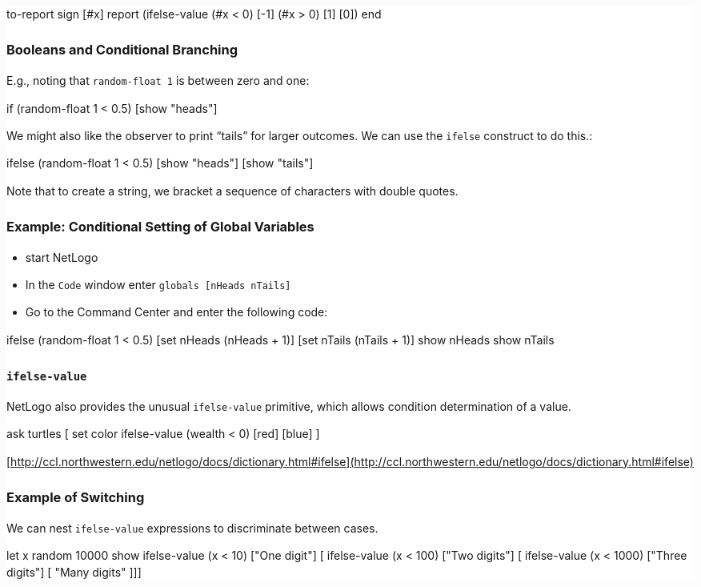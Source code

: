 to-report sign [#x]
  report (ifelse-value
        (#x < 0) [-1]
        (#x > 0) [1]
        [0])
end

### Booleans and Conditional Branching

E.g., noting that  `random-float 1`  is between zero and one:

if (random-float 1 < 0.5) [show "heads"]

We might also like the observer to print “tails” for larger outcomes. We can use the  `ifelse`  construct to do this.:

ifelse (random-float 1 < 0.5)
  [show "heads"]
  [show "tails"]

Note that to create a string, we bracket a sequence of characters with double quotes.

### Example: Conditional Setting of Global Variables

-   start NetLogo
    
-   In the  `Code`  window enter  `globals [nHeads nTails]`
    
-   Go to the Command Center and enter the following code:
    

ifelse (random-float 1 < 0.5)
  [set nHeads (nHeads + 1)]
  [set nTails (nTails + 1)]
show nHeads
show nTails

### `ifelse-value`

NetLogo also provides the unusual  `ifelse-value`  primitive, which allows condition determination of a value.

ask turtles [
  set color ifelse-value (wealth < 0) [red] [blue]
]

[http://ccl.northwestern.edu/netlogo/docs/dictionary.html#ifelse](http://ccl.northwestern.edu/netlogo/docs/dictionary.html#ifelse)

### Example of Switching

We can nest  `ifelse-value`  expressions to discriminate between cases.

let x random 10000
show ifelse-value (x < 10) ["One digit"] [
     ifelse-value (x < 100) ["Two digits"] [
     ifelse-value (x < 1000) ["Three digits"] [
     "Many digits"
     ]]]
